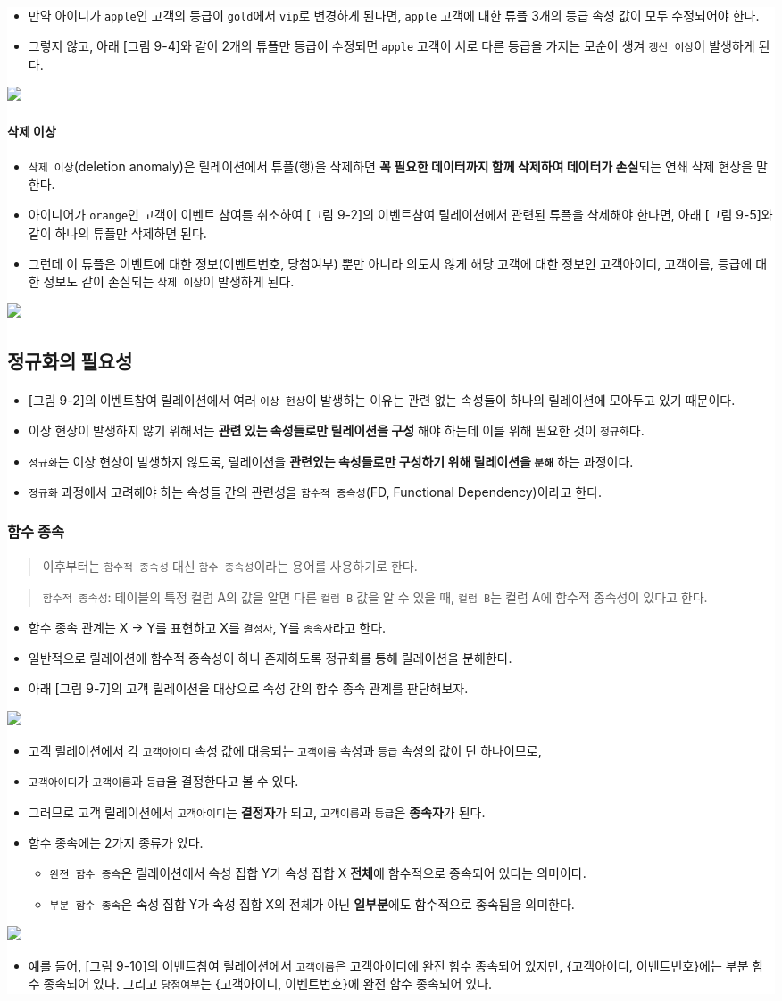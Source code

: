 * 만약 아이디가 `apple`인 고객의 등급이 `gold`에서 `vip`로 변경하게 된다면, `apple` 고객에 대한 튜플 3개의 등급 속성 값이 모두 수정되어야 한다.

* 그렇지 않고, 아래 [그림 9-4]와 같이 2개의 튜플만 등급이 수정되면 `apple` 고객이 서로 다른 등급을 가지는 모순이 생겨 `갱신 이상`이 발생하게 된다.

![](/assets/img/db/DB-Normalization-3.JPG)

#### 삭제 이상

* `삭제 이상`(deletion anomaly)은 릴레이션에서 튜플(행)을 삭제하면 **꼭 필요한 데이터까지 함께 삭제하여 데이터가 손실**되는 연쇄 삭제 현상을 말한다.

* 아이디어가 `orange`인 고객이 이벤트 참여를 취소하여 [그림 9-2]의 이벤트참여 릴레이션에서 관련된 튜플을 삭제해야 한다면, 아래 [그림 9-5]와 같이 하나의 튜플만 삭제하면 된다.

* 그런데 이 튜플은 이벤트에 대한 정보(이벤트번호, 당첨여부) 뿐만 아니라 의도치 않게 해당 고객에 대한 정보인 고객아이디, 고객이름, 등급에 대한 정보도 같이 손실되는 `삭제 이상`이 발생하게 된다.

![](/assets/img/db/DB-Normalization-4.jpg)

## 정규화의 필요성

* [그림 9-2]의 이벤트참여 릴레이션에서 여러 `이상 현상`이 발생하는 이유는 관련 없는 속성들이 하나의 릴레이션에 모아두고 있기 때문이다.

* 이상 현상이 발생하지 않기 위해서는 **관련 있는 속성들로만 릴레이션을 구성** 해야 하는데 이를 위해 필요한 것이 `정규화`다.

* `정규화`는 이상 현상이 발생하지 않도록, 릴레이션을 **관련있는 속성들로만 구성하기 위해 릴레이션을 `분해`** 하는 과정이다.

* `정규화` 과정에서 고려해야 하는 속성들 간의 관련성을 `함수적 종속성`(FD, Functional Dependency)이라고 한다.

### 함수 종속

> 이후부터는 `함수적 종속성` 대신 `함수 종속성`이라는 용어를 사용하기로 한다.

> `함수적 종속성`: 테이블의 특정 컬럼 A의 값을 알면 다른 `컬럼 B` 값을 알 수 있을 때, `컬럼 B`는 컬럼 A에 함수적 종속성이 있다고 한다.

* 함수 종속 관계는 X -> Y를 표현하고 X를 `결정자`, Y를 `종속자`라고 한다.

* 일반적으로 릴레이션에 함수적 종속성이 하나 존재하도록 정규화를 통해 릴레이션을 분해한다.

* 아래 [그림 9-7]의 고객 릴레이션을 대상으로 속성 간의 함수 종속 관계를 판단해보자.

![](/assets/img/db/DB-Normalization-5.jpg)

* 고객 릴레이션에서 각 `고객아이디` 속성 값에 대응되는 `고객이름` 속성과 `등급` 속성의 값이 단 하나이므로,

* `고객아이디`가 `고객이름`과 `등급`을 결정한다고 볼 수 있다.

* 그러므로 고객 릴레이션에서 `고객아이디`는 **결정자**가 되고, `고객이름`과 `등급`은 **종속자**가 된다.

* 함수 종속에는 2가지 종류가 있다.

    * `완전 함수 종속`은 릴레이션에서 속성 집합 Y가 속성 집합 X **전체**에 함수적으로 종속되어 있다는 의미이다.

    * `부분 함수 종속`은 속성 집합 Y가 속성 집합 X의 전체가 아닌 **일부분**에도 함수적으로 종속됨을 의미한다.

![](/assets/img/db/DB-Normalization-6.jpg)

* 예를 들어, [그림 9-10]의 이벤트참여 릴레이션에서 `고객이름`은 고객아이디에 완전 함수 종속되어 있지만, {고객아이디, 이벤트번호}에는 부분 함수 종속되어 있다. 그리고 `당첨여부`는 {고객아이디, 이벤트번호}에 완전 함수 종속되어 있다.
